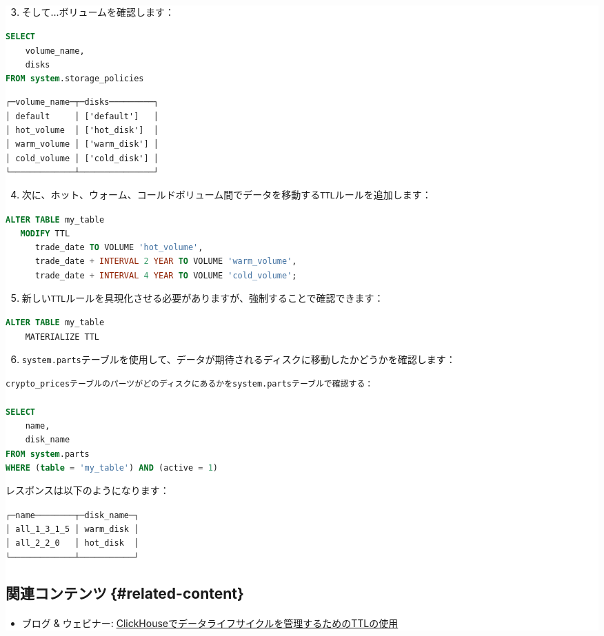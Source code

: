 3. そして...ボリュームを確認します：

```sql
SELECT
    volume_name,
    disks
FROM system.storage_policies
```

```response
┌─volume_name─┬─disks─────────┐
│ default     │ ['default']   │
│ hot_volume  │ ['hot_disk']  │
│ warm_volume │ ['warm_disk'] │
│ cold_volume │ ['cold_disk'] │
└─────────────┴───────────────┘
```

4. 次に、ホット、ウォーム、コールドボリューム間でデータを移動する`TTL`ルールを追加します：

```sql
ALTER TABLE my_table
   MODIFY TTL
      trade_date TO VOLUME 'hot_volume',
      trade_date + INTERVAL 2 YEAR TO VOLUME 'warm_volume',
      trade_date + INTERVAL 4 YEAR TO VOLUME 'cold_volume';
```

5. 新しい`TTL`ルールを具現化させる必要がありますが、強制することで確認できます：

```sql
ALTER TABLE my_table
    MATERIALIZE TTL
```

6. `system.parts`テーブルを使用して、データが期待されるディスクに移動したかどうかを確認します：

```sql
crypto_pricesテーブルのパーツがどのディスクにあるかをsystem.partsテーブルで確認する：

SELECT
    name,
    disk_name
FROM system.parts
WHERE (table = 'my_table') AND (active = 1)
```

レスポンスは以下のようになります：

```response
┌─name────────┬─disk_name─┐
│ all_1_3_1_5 │ warm_disk │
│ all_2_2_0   │ hot_disk  │
└─────────────┴───────────┘
```

## 関連コンテンツ {#related-content}

- ブログ & ウェビナー: [ClickHouseでデータライフサイクルを管理するためのTTLの使用](https://clickhouse.com/blog/using-ttl-to-manage-data-lifecycles-in-clickhouse)
